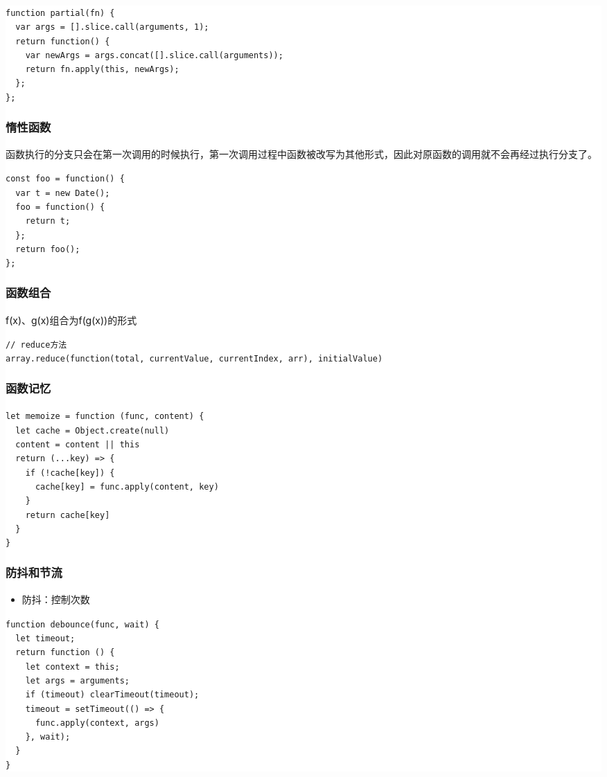 ```
function partial(fn) {
  var args = [].slice.call(arguments, 1);
  return function() {
    var newArgs = args.concat([].slice.call(arguments));
    return fn.apply(this, newArgs);
  };
};
```

### 惰性函数

函数执行的分支只会在第一次调用的时候执行，第一次调用过程中函数被改写为其他形式，因此对原函数的调用就不会再经过执行分支了。

```
const foo = function() {
  var t = new Date();
  foo = function() {
    return t;
  };
  return foo();
}; 
```

### 函数组合

f(x)、g(x)组合为f(g(x))的形式

```
// reduce方法
array.reduce(function(total, currentValue, currentIndex, arr), initialValue)
```

### 函数记忆

```
let memoize = function (func, content) {
  let cache = Object.create(null)
  content = content || this
  return (...key) => {
    if (!cache[key]) {
      cache[key] = func.apply(content, key)
    }
    return cache[key]
  }
}
```

### 防抖和节流

  - 防抖：控制次数

```
function debounce(func, wait) {
  let timeout;
  return function () {
    let context = this;
    let args = arguments;
    if (timeout) clearTimeout(timeout);
    timeout = setTimeout(() => {
      func.apply(context, args)
    }, wait);
  }
}
```
